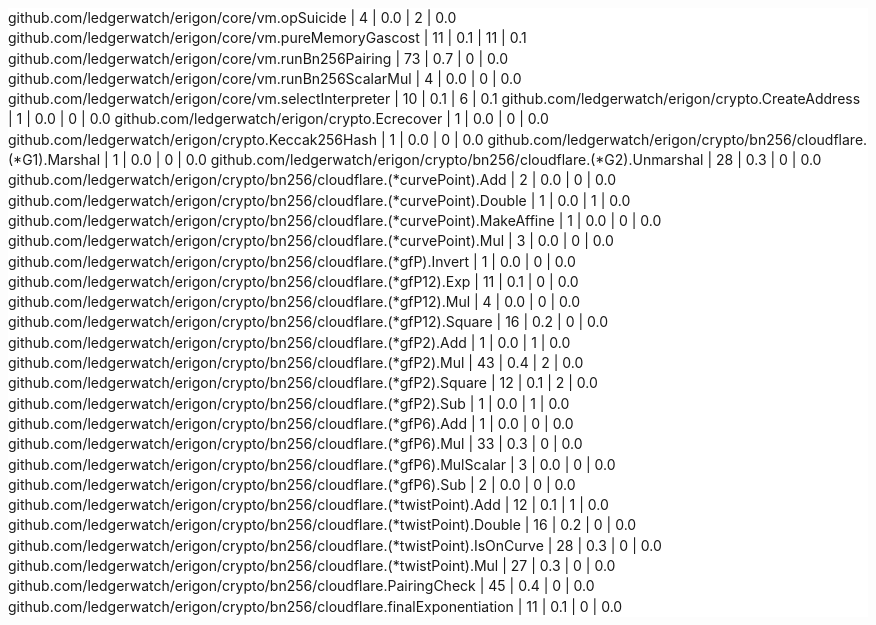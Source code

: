 github.com/ledgerwatch/erigon/core/vm.opSuicide                                       |      4 |   0.0 |    2 |   0.0
github.com/ledgerwatch/erigon/core/vm.pureMemoryGascost                               |     11 |   0.1 |   11 |   0.1
github.com/ledgerwatch/erigon/core/vm.runBn256Pairing                                 |     73 |   0.7 |    0 |   0.0
github.com/ledgerwatch/erigon/core/vm.runBn256ScalarMul                               |      4 |   0.0 |    0 |   0.0
github.com/ledgerwatch/erigon/core/vm.selectInterpreter                               |     10 |   0.1 |    6 |   0.1
github.com/ledgerwatch/erigon/crypto.CreateAddress                                    |      1 |   0.0 |    0 |   0.0
github.com/ledgerwatch/erigon/crypto.Ecrecover                                        |      1 |   0.0 |    0 |   0.0
github.com/ledgerwatch/erigon/crypto.Keccak256Hash                                    |      1 |   0.0 |    0 |   0.0
github.com/ledgerwatch/erigon/crypto/bn256/cloudflare.(*G1).Marshal                   |      1 |   0.0 |    0 |   0.0
github.com/ledgerwatch/erigon/crypto/bn256/cloudflare.(*G2).Unmarshal                 |     28 |   0.3 |    0 |   0.0
github.com/ledgerwatch/erigon/crypto/bn256/cloudflare.(*curvePoint).Add               |      2 |   0.0 |    0 |   0.0
github.com/ledgerwatch/erigon/crypto/bn256/cloudflare.(*curvePoint).Double            |      1 |   0.0 |    1 |   0.0
github.com/ledgerwatch/erigon/crypto/bn256/cloudflare.(*curvePoint).MakeAffine        |      1 |   0.0 |    0 |   0.0
github.com/ledgerwatch/erigon/crypto/bn256/cloudflare.(*curvePoint).Mul               |      3 |   0.0 |    0 |   0.0
github.com/ledgerwatch/erigon/crypto/bn256/cloudflare.(*gfP).Invert                   |      1 |   0.0 |    0 |   0.0
github.com/ledgerwatch/erigon/crypto/bn256/cloudflare.(*gfP12).Exp                    |     11 |   0.1 |    0 |   0.0
github.com/ledgerwatch/erigon/crypto/bn256/cloudflare.(*gfP12).Mul                    |      4 |   0.0 |    0 |   0.0
github.com/ledgerwatch/erigon/crypto/bn256/cloudflare.(*gfP12).Square                 |     16 |   0.2 |    0 |   0.0
github.com/ledgerwatch/erigon/crypto/bn256/cloudflare.(*gfP2).Add                     |      1 |   0.0 |    1 |   0.0
github.com/ledgerwatch/erigon/crypto/bn256/cloudflare.(*gfP2).Mul                     |     43 |   0.4 |    2 |   0.0
github.com/ledgerwatch/erigon/crypto/bn256/cloudflare.(*gfP2).Square                  |     12 |   0.1 |    2 |   0.0
github.com/ledgerwatch/erigon/crypto/bn256/cloudflare.(*gfP2).Sub                     |      1 |   0.0 |    1 |   0.0
github.com/ledgerwatch/erigon/crypto/bn256/cloudflare.(*gfP6).Add                     |      1 |   0.0 |    0 |   0.0
github.com/ledgerwatch/erigon/crypto/bn256/cloudflare.(*gfP6).Mul                     |     33 |   0.3 |    0 |   0.0
github.com/ledgerwatch/erigon/crypto/bn256/cloudflare.(*gfP6).MulScalar               |      3 |   0.0 |    0 |   0.0
github.com/ledgerwatch/erigon/crypto/bn256/cloudflare.(*gfP6).Sub                     |      2 |   0.0 |    0 |   0.0
github.com/ledgerwatch/erigon/crypto/bn256/cloudflare.(*twistPoint).Add               |     12 |   0.1 |    1 |   0.0
github.com/ledgerwatch/erigon/crypto/bn256/cloudflare.(*twistPoint).Double            |     16 |   0.2 |    0 |   0.0
github.com/ledgerwatch/erigon/crypto/bn256/cloudflare.(*twistPoint).IsOnCurve         |     28 |   0.3 |    0 |   0.0
github.com/ledgerwatch/erigon/crypto/bn256/cloudflare.(*twistPoint).Mul               |     27 |   0.3 |    0 |   0.0
github.com/ledgerwatch/erigon/crypto/bn256/cloudflare.PairingCheck                    |     45 |   0.4 |    0 |   0.0
github.com/ledgerwatch/erigon/crypto/bn256/cloudflare.finalExponentiation             |     11 |   0.1 |    0 |   0.0